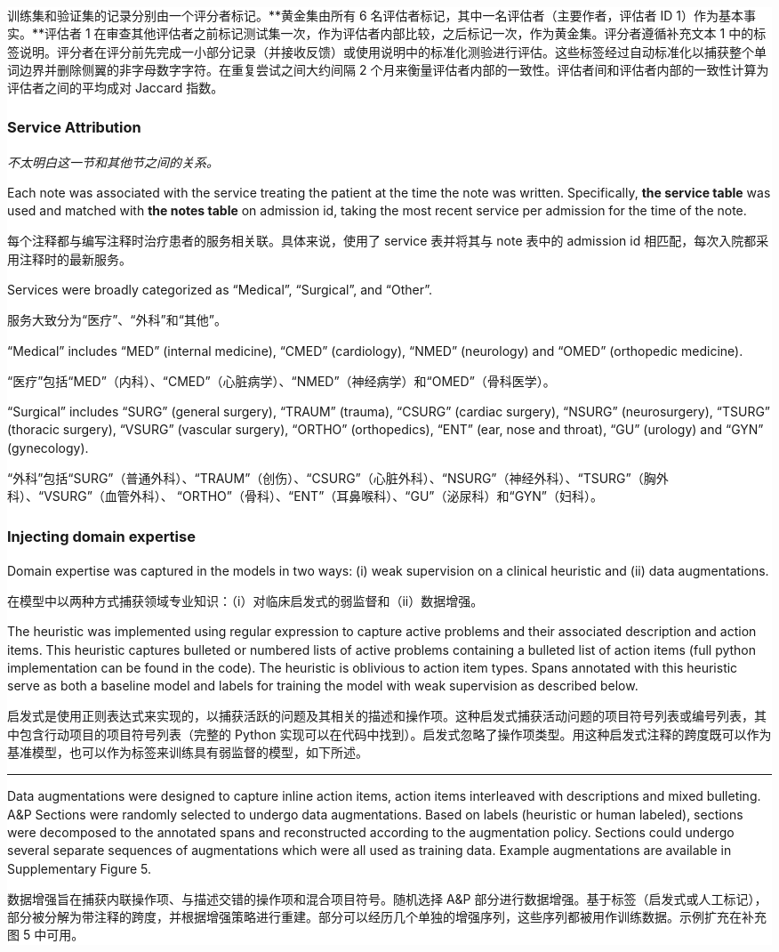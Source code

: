 训练集和验证集的记录分别由一个评分者标记。**黄金集由所有 6 名评估者标记，其中一名评估者（主要作者，评估者 ID 1）作为基本事实。**评估者 1 在审查其他评估者之前标记测试集一次，作为评估者内部比较，之后标记一次，作为黄金集。评分者遵循补充文本 1 中的标签说明。评分者在评分前先完成一小部分记录（并接收反馈）或使用说明中的标准化测验进行评估。这些标签经过自动标准化以捕获整个单词边界并删除侧翼的非字母数字字符。在重复尝试之间大约间隔 2 个月来衡量评估者内部的一致性。评估者间和评估者内部的一致性计算为评估者之间的平均成对 Jaccard 指数。

### Service Attribution

*不太明白这一节和其他节之间的关系。*

Each note was associated with the service treating the patient at the time the note was written. Specifically, **the service table** was used and matched with **the notes table** on admission id, taking the most recent service per admission for the time of the note.

每个注释都与编写注释时治疗患者的服务相关联。具体来说，使用了 service 表并将其与 note 表中的 admission id 相匹配，每次入院都采用注释时的最新服务。

Services were broadly categorized as “Medical”, “Surgical”, and “Other”.

服务大致分为“医疗”、“外科”和“其他”。

“Medical” includes “MED” (internal medicine), “CMED” (cardiology), “NMED” (neurology) and “OMED” (orthopedic medicine).

“医疗”包括“MED”（内科）、“CMED”（心脏病学）、“NMED”（神经病学）和“OMED”（骨科医学）。

“Surgical” includes “SURG” (general surgery), “TRAUM” (trauma), “CSURG” (cardiac surgery), “NSURG” (neurosurgery), “TSURG” (thoracic surgery), “VSURG” (vascular surgery), “ORTHO” (orthopedics), “ENT” (ear, nose and throat), “GU” (urology) and “GYN” (gynecology).

“外科”包括“SURG”（普通外科）、“TRAUM”（创伤）、“CSURG”（心脏外科）、“NSURG”（神经外科）、“TSURG”（胸外科）、“VSURG”（血管外科）、 “ORTHO”（骨科）、“ENT”（耳鼻喉科）、“GU”（泌尿科）和“GYN”（妇科）。

### Injecting domain expertise

Domain expertise was captured in the models in two ways: (i) weak supervision on a clinical heuristic and (ii) data augmentations.

在模型中以两种方式捕获领域专业知识：（i）对临床启发式的弱监督和（ii）数据增强。

The heuristic was implemented using regular expression to capture active problems and their associated description and action items. This heuristic captures bulleted or numbered lists of active problems containing a bulleted list of action items (full python implementation can be found in the code). The heuristic is oblivious to action item types. Spans annotated with this heuristic serve as both a baseline model and labels for training the model with weak supervision as described below.

启发式是使用正则表达式来实现的，以捕获活跃的问题及其相关的描述和操作项。这种启发式捕获活动问题的项目符号列表或编号列表，其中包含行动项目的项目符号列表（完整的 Python 实现可以在代码中找到）。启发式忽略了操作项类型。用这种启发式注释的跨度既可以作为基准模型，也可以作为标签来训练具有弱监督的模型，如下所述。

- - -

Data augmentations were designed to capture inline action items, action items interleaved with descriptions and mixed bulleting. A&P Sections were randomly selected to undergo data augmentations. Based on labels (heuristic or human labeled), sections were decomposed to the annotated spans and reconstructed according to the augmentation policy. Sections could undergo several separate sequences of augmentations which were all used as training data. Example augmentations are available in Supplementary Figure 5.

数据增强旨在捕获内联操作项、与描述交错的操作项和混合项目符号。随机选择 A&P 部分进行数据增强。基于标签（启发式或人工标记），部分被分解为带注释的跨度，并根据增强策略进行重建。部分可以经历几个单独的增强序列，这些序列都被用作训练数据。示例扩充在补充图 5 中可用。
